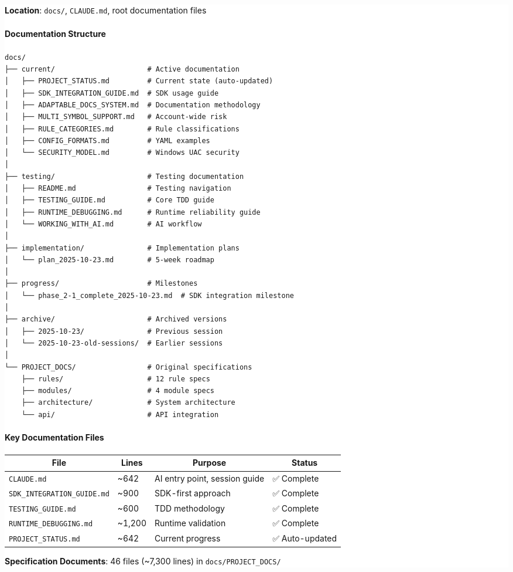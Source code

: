 **Location**: `docs/`, `CLAUDE.md`, root documentation files

#### Documentation Structure

```
docs/
├── current/                      # Active documentation
│   ├── PROJECT_STATUS.md         # Current state (auto-updated)
│   ├── SDK_INTEGRATION_GUIDE.md  # SDK usage guide
│   ├── ADAPTABLE_DOCS_SYSTEM.md  # Documentation methodology
│   ├── MULTI_SYMBOL_SUPPORT.md   # Account-wide risk
│   ├── RULE_CATEGORIES.md        # Rule classifications
│   ├── CONFIG_FORMATS.md         # YAML examples
│   └── SECURITY_MODEL.md         # Windows UAC security
│
├── testing/                      # Testing documentation
│   ├── README.md                 # Testing navigation
│   ├── TESTING_GUIDE.md          # Core TDD guide
│   ├── RUNTIME_DEBUGGING.md      # Runtime reliability guide
│   └── WORKING_WITH_AI.md        # AI workflow
│
├── implementation/               # Implementation plans
│   └── plan_2025-10-23.md        # 5-week roadmap
│
├── progress/                     # Milestones
│   └── phase_2-1_complete_2025-10-23.md  # SDK integration milestone
│
├── archive/                      # Archived versions
│   ├── 2025-10-23/               # Previous session
│   └── 2025-10-23-old-sessions/  # Earlier sessions
│
└── PROJECT_DOCS/                 # Original specifications
    ├── rules/                    # 12 rule specs
    ├── modules/                  # 4 module specs
    ├── architecture/             # System architecture
    └── api/                      # API integration
```

#### Key Documentation Files

| File | Lines | Purpose | Status |
|------|-------|---------|--------|
| `CLAUDE.md` | ~642 | AI entry point, session guide | ✅ Complete |
| `SDK_INTEGRATION_GUIDE.md` | ~900 | SDK-first approach | ✅ Complete |
| `TESTING_GUIDE.md` | ~600 | TDD methodology | ✅ Complete |
| `RUNTIME_DEBUGGING.md` | ~1,200 | Runtime validation | ✅ Complete |
| `PROJECT_STATUS.md` | ~642 | Current progress | ✅ Auto-updated |

**Specification Documents**: 46 files (~7,300 lines) in `docs/PROJECT_DOCS/`
